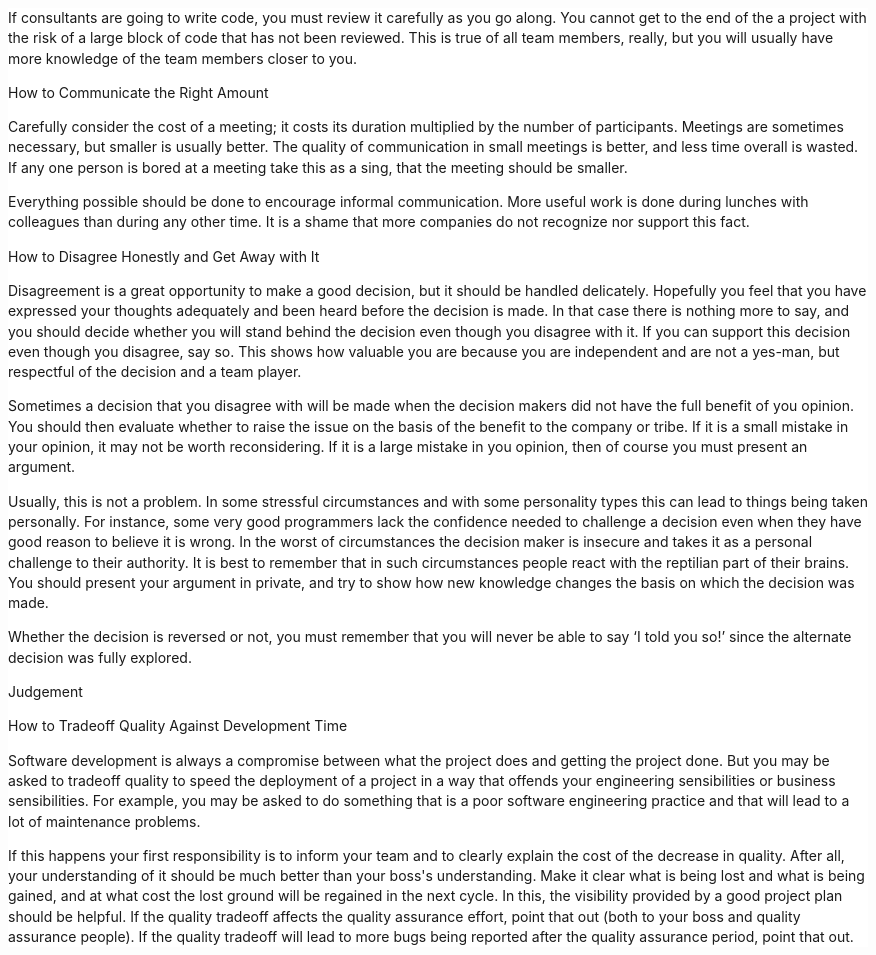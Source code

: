 If consultants are going to write code, you must review it carefully as you go along. You cannot get to the end of the a project with the risk of a large block of code that has not been reviewed. This is true of all team members, really, but you will usually have more knowledge of the team members closer to you.

How to Communicate the Right Amount

Carefully consider the cost of a meeting; it costs its duration multiplied by the number of participants. Meetings are sometimes necessary, but smaller is usually better. The quality of communication in small meetings is better, and less time overall is wasted. If any one person is bored at a meeting take this as a sing, that the meeting should be smaller.

Everything possible should be done to encourage informal communication. More useful work is done during lunches with colleagues than during any other time. It is a shame that more companies do not recognize nor support this fact.

How to Disagree Honestly and Get Away with It

Disagreement is a great opportunity to make a good decision, but it should be handled delicately. Hopefully you feel that you have expressed your thoughts adequately and been heard before the decision is made. In that case there is nothing more to say, and you should decide whether you will stand behind the decision even though you disagree with it. If you can support this decision even though you disagree, say so. This shows how valuable you are because you are independent and are not a yes-man, but respectful of the decision and a team player.

Sometimes a decision that you disagree with will be made when the decision makers did not have the full benefit of you opinion. You should then evaluate whether to raise the issue on the basis of the benefit to the company or tribe. If it is a small mistake in your opinion, it may not be worth reconsidering. If it is a large mistake in you opinion, then of course you must present an argument.

Usually, this is not a problem. In some stressful circumstances and with some personality types this can lead to things being taken personally. For instance, some very good programmers lack the confidence needed to challenge a decision even when they have good reason to believe it is wrong. In the worst of circumstances the decision maker is insecure and takes it as a personal challenge to their authority. It is best to remember that in such circumstances people react with the reptilian part of their brains. You should present your argument in private, and try to show how new knowledge changes the basis on which the decision was made.

Whether the decision is reversed or not, you must remember that you will never be able to say ‘I told you so!’ since the alternate decision was fully explored.

Judgement

How to Tradeoff Quality Against Development Time

Software development is always a compromise between what the project does and getting the project done. But you may be asked to tradeoff quality to speed the deployment of a project in a way that offends your engineering sensibilities or business sensibilities. For example, you may be asked to do something that is a poor software engineering practice and that will lead to a lot of maintenance problems.

If this happens your first responsibility is to inform your team and to clearly explain the cost of the decrease in quality. After all, your understanding of it should be much better than your boss's understanding. Make it clear what is being lost and what is being gained, and at what cost the lost ground will be regained in the next cycle. In this, the visibility provided by a good project plan should be helpful. If the quality tradeoff affects the quality assurance effort, point that out (both to your boss and quality assurance people). If the quality tradeoff will lead to more bugs being reported after the quality assurance period, point that out.
